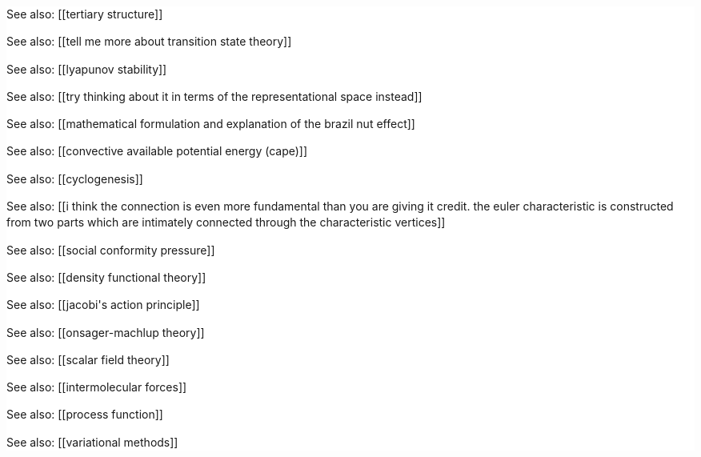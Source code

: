 See also: [[tertiary structure]]


See also: [[tell me more about transition state theory]]


See also: [[lyapunov stability]]


See also: [[try thinking about it in terms of the representational space instead]]


See also: [[mathematical formulation and explanation of the brazil nut effect]]


See also: [[convective available potential energy (cape)]]


See also: [[cyclogenesis]]


See also: [[i think the connection is even more fundamental than you are giving it credit. the euler characteristic is constructed from two parts which are intimately connected through the characteristic vertices]]


See also: [[social conformity pressure]]


See also: [[density functional theory]]


See also: [[jacobi's action principle]]


See also: [[onsager-machlup theory]]


See also: [[scalar field theory]]


See also: [[intermolecular forces]]


See also: [[process function]]


See also: [[variational methods]]